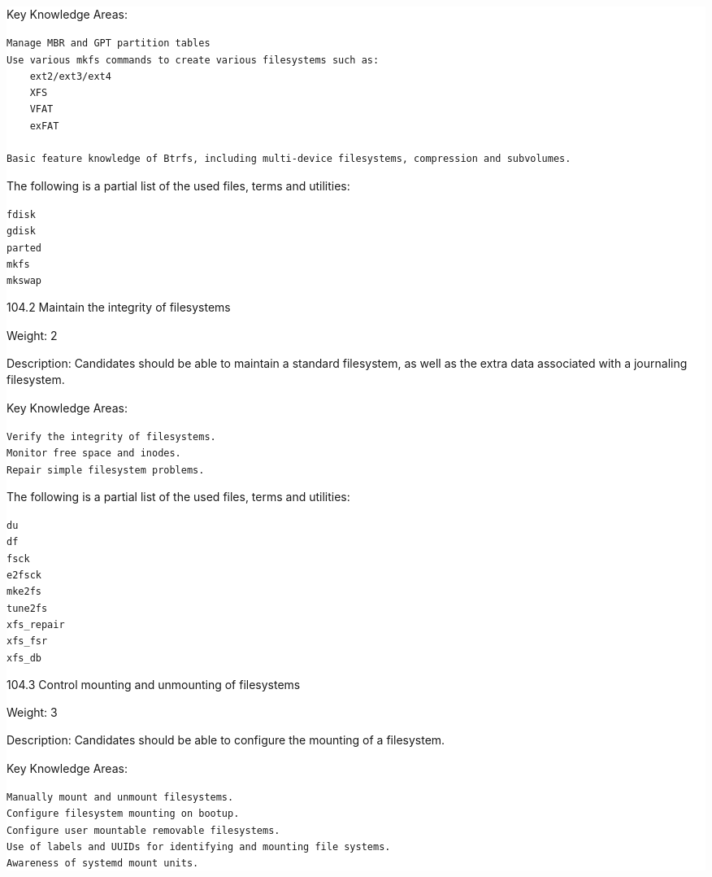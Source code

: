 Key Knowledge Areas:

    Manage MBR and GPT partition tables
    Use various mkfs commands to create various filesystems such as:
        ext2/ext3/ext4
        XFS
        VFAT
        exFAT

    Basic feature knowledge of Btrfs, including multi-device filesystems, compression and subvolumes.

The following is a partial list of the used files, terms and utilities:

    fdisk
    gdisk
    parted
    mkfs
    mkswap

 
104.2 Maintain the integrity of filesystems

Weight: 2

Description: Candidates should be able to maintain a standard filesystem, as well as the extra data associated with a journaling filesystem.

Key Knowledge Areas:

    Verify the integrity of filesystems.
    Monitor free space and inodes.
    Repair simple filesystem problems.

The following is a partial list of the used files, terms and utilities:

    du
    df
    fsck
    e2fsck
    mke2fs
    tune2fs
    xfs_repair
    xfs_fsr
    xfs_db

 
104.3 Control mounting and unmounting of filesystems

Weight: 3

Description: Candidates should be able to configure the mounting of a filesystem.

Key Knowledge Areas:

    Manually mount and unmount filesystems.
    Configure filesystem mounting on bootup.
    Configure user mountable removable filesystems.
    Use of labels and UUIDs for identifying and mounting file systems.
    Awareness of systemd mount units.

